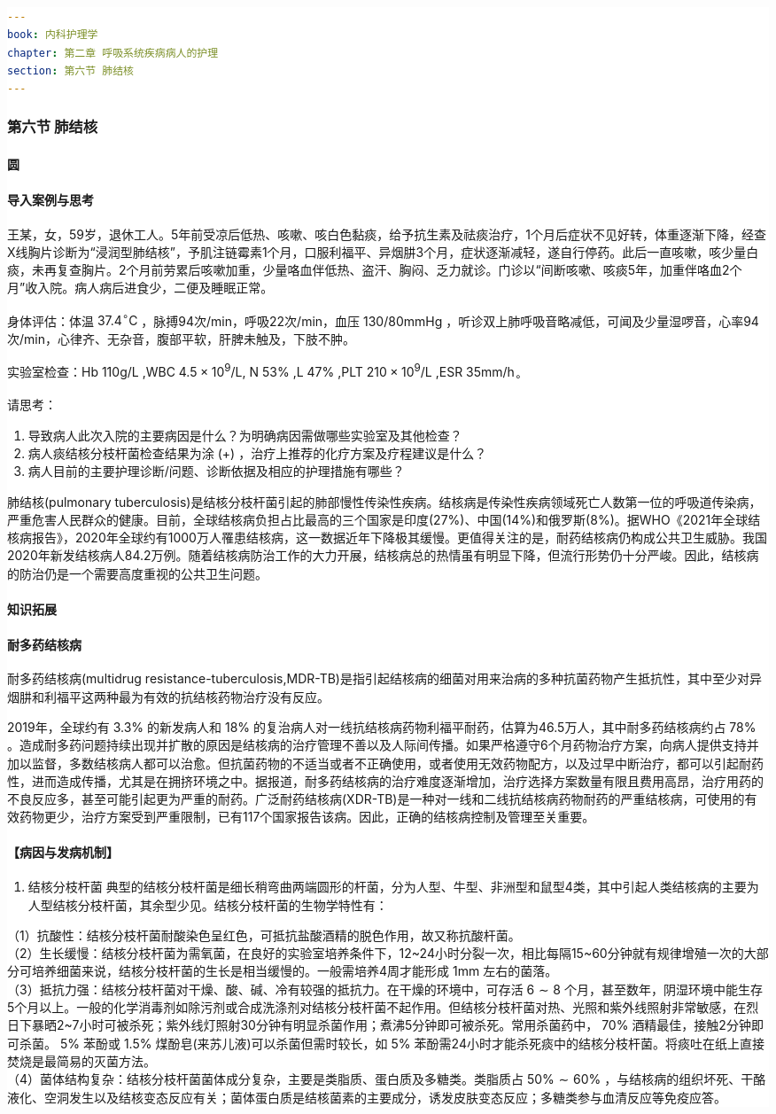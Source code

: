 ```yaml
---
book: 内科护理学
chapter: 第二章 呼吸系统疾病病人的护理
section: 第六节 肺结核
---
```


### 第六节 肺结核

#### 圆

#### 导入案例与思考

王某，女，59岁，退休工人。5年前受凉后低热、咳嗽、咳白色黏痰，给予抗生素及祛痰治疗，1个月后症状不见好转，体重逐渐下降，经查X线胸片诊断为“浸润型肺结核”，予肌注链霉素1个月，口服利福平、异烟肼3个月，症状逐渐减轻，遂自行停药。此后一直咳嗽，咳少量白痰，未再复查胸片。2个月前劳累后咳嗽加重，少量咯血伴低热、盗汗、胸闷、乏力就诊。门诊以“间断咳嗽、咳痰5年，加重伴咯血2个月”收入院。病人病后进食少，二便及睡眠正常。

身体评估：体温  $37.4^{\circ} \mathrm{C}$ ，脉搏94次/min，呼吸22次/min，血压  $130 / 80 \mathrm{mmHg}$ ，听诊双上肺呼吸音略减低，可闻及少量湿啰音，心率94次/min，心律齐、无杂音，腹部平软，肝脾未触及，下肢不肿。

实验室检查：Hb  $110\mathrm{g / L}$  ,WBC  $4.5\times 10^{9} / \mathrm{L},$  N  $53\%$  ,L  $47\%$  ,PLT  $210\times 10^{9} / \mathrm{L}$  ,ESR  $35\mathrm{mm / h}_{\circ}$

请思考：

1. 导致病人此次入院的主要病因是什么？为明确病因需做哪些实验室及其他检查？  
2. 病人痰结核分枝杆菌检查结果为涂  $(+)$ ，治疗上推荐的化疗方案及疗程建议是什么？  
3. 病人目前的主要护理诊断/问题、诊断依据及相应的护理措施有哪些？

肺结核(pulmonary tuberculosis)是结核分枝杆菌引起的肺部慢性传染性疾病。结核病是传染性疾病领域死亡人数第一位的呼吸道传染病，严重危害人民群众的健康。目前，全球结核病负担占比最高的三个国家是印度(27%)、中国(14%)和俄罗斯(8%)。据WHO《2021年全球结核病报告》，2020年全球约有1000万人罹患结核病，这一数据近年下降极其缓慢。更值得关注的是，耐药结核病仍构成公共卫生威胁。我国2020年新发结核病人84.2万例。随着结核病防治工作的大力开展，结核病总的热情虽有明显下降，但流行形势仍十分严峻。因此，结核病的防治仍是一个需要高度重视的公共卫生问题。

#### 知识拓展

#### 耐多药结核病

耐多药结核病(multidrug resistance-tuberculosis,MDR-TB)是指引起结核病的细菌对用来治病的多种抗菌药物产生抵抗性，其中至少对异烟肼和利福平这两种最为有效的抗结核药物治疗没有反应。

2019年，全球约有  $3.3\%$  的新发病人和  $18\%$  的复治病人对一线抗结核病药物利福平耐药，估算为46.5万人，其中耐多药结核病约占  $78\%$  。造成耐多药问题持续出现并扩散的原因是结核病的治疗管理不善以及人际间传播。如果严格遵守6个月药物治疗方案，向病人提供支持并加以监督，多数结核病人都可以治愈。但抗菌药物的不适当或者不正确使用，或者使用无效药物配方，以及过早中断治疗，都可以引起耐药性，进而造成传播，尤其是在拥挤环境之中。据报道，耐多药结核病的治疗难度逐渐增加，治疗选择方案数量有限且费用高昂，治疗用药的不良反应多，甚至可能引起更为严重的耐药。广泛耐药结核病(XDR-TB)是一种对一线和二线抗结核病药物耐药的严重结核病，可使用的有效药物更少，治疗方案受到严重限制，已有117个国家报告该病。因此，正确的结核病控制及管理至关重要。

#### 【病因与发病机制】

1. 结核分枝杆菌 典型的结核分枝杆菌是细长稍弯曲两端圆形的杆菌，分为人型、牛型、非洲型和鼠型4类，其中引起人类结核病的主要为人型结核分枝杆菌，其余型少见。结核分枝杆菌的生物学特性有：

（1）抗酸性：结核分枝杆菌耐酸染色呈红色，可抵抗盐酸酒精的脱色作用，故又称抗酸杆菌。  
（2）生长缓慢：结核分枝杆菌为需氧菌，在良好的实验室培养条件下，12~24小时分裂一次，相比每隔15~60分钟就有规律增殖一次的大部分可培养细菌来说，结核分枝杆菌的生长是相当缓慢的。一般需培养4周才能形成  $1\mathrm{mm}$  左右的菌落。  
（3）抵抗力强：结核分枝杆菌对干燥、酸、碱、冷有较强的抵抗力。在干燥的环境中，可存活  $6\sim 8$  个月，甚至数年，阴湿环境中能生存5个月以上。一般的化学消毒剂如除污剂或合成洗涤剂对结核分枝杆菌不起作用。但结核分枝杆菌对热、光照和紫外线照射非常敏感，在烈日下暴晒2~7小时可被杀死；紫外线灯照射30分钟有明显杀菌作用；煮沸5分钟即可被杀死。常用杀菌药中， $70\%$  酒精最佳，接触2分钟即可杀菌。 $5\%$  苯酚或  $1.5\%$  煤酚皂(来苏儿液)可以杀菌但需时较长，如  $5\%$  苯酚需24小时才能杀死痰中的结核分枝杆菌。将痰吐在纸上直接焚烧是最简易的灭菌方法。  
（4）菌体结构复杂：结核分枝杆菌菌体成分复杂，主要是类脂质、蛋白质及多糖类。类脂质占 $50\% \sim 60\%$  ，与结核病的组织坏死、干酪液化、空洞发生以及结核变态反应有关；菌体蛋白质是结核菌素的主要成分，诱发皮肤变态反应；多糖类参与血清反应等免疫应答。
